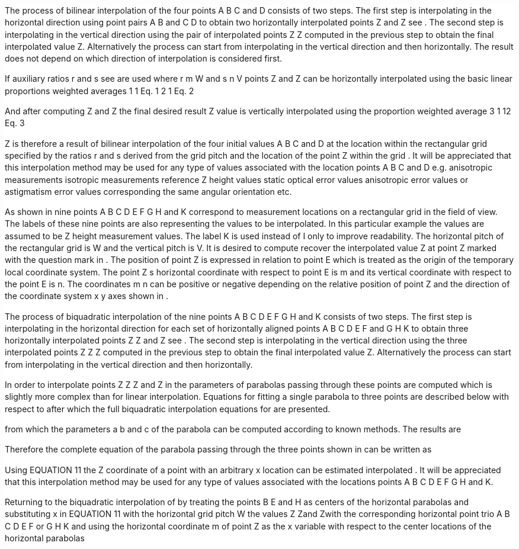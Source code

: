 The process of bilinear interpolation of the four points A B C and D consists of two steps. The first step is interpolating in the horizontal direction using point pairs A B and C D to obtain two horizontally interpolated points Z and Z see . The second step is interpolating in the vertical direction using the pair of interpolated points Z Z computed in the previous step to obtain the final interpolated value Z. Alternatively the process can start from interpolating in the vertical direction and then horizontally. The result does not depend on which direction of interpolation is considered first.

If auxiliary ratios r and s see are used where r m W and s n V points Z and Z can be horizontally interpolated using the basic linear proportions weighted averages 1 1 Eq. 1 2 1 Eq. 2 

And after computing Z and Z the final desired result Z value is vertically interpolated using the proportion weighted average 3 1 12 Eq. 3 

Z is therefore a result of bilinear interpolation of the four initial values A B C and D at the location within the rectangular grid specified by the ratios r and s derived from the grid pitch and the location of the point Z within the grid . It will be appreciated that this interpolation method may be used for any type of values associated with the location points A B C and D e.g. anisotropic measurements isotropic measurements reference Z height values static optical error values anisotropic error values or astigmatism error values corresponding the same angular orientation etc.

As shown in nine points A B C D E F G H and K correspond to measurement locations on a rectangular grid in the field of view. The labels of these nine points are also representing the values to be interpolated. In this particular example the values are assumed to be Z height measurement values. The label K is used instead of I only to improve readability. The horizontal pitch of the rectangular grid is W and the vertical pitch is V. It is desired to compute recover the interpolated value Z at point Z marked with the question mark in . The position of point Z is expressed in relation to point E which is treated as the origin of the temporary local coordinate system. The point Z s horizontal coordinate with respect to point E is m and its vertical coordinate with respect to the point E is n. The coordinates m n can be positive or negative depending on the relative position of point Z and the direction of the coordinate system x y axes shown in .

The process of biquadratic interpolation of the nine points A B C D E F G H and K consists of two steps. The first step is interpolating in the horizontal direction for each set of horizontally aligned points A B C D E F and G H K to obtain three horizontally interpolated points Z Z and Z see . The second step is interpolating in the vertical direction using the three interpolated points Z Z Z computed in the previous step to obtain the final interpolated value Z. Alternatively the process can start from interpolating in the vertical direction and then horizontally.

In order to interpolate points Z Z Z and Z in the parameters of parabolas passing through these points are computed which is slightly more complex than for linear interpolation. Equations for fitting a single parabola to three points are described below with respect to after which the full biquadratic interpolation equations for are presented.

from which the parameters a b and c of the parabola can be computed according to known methods. The results are 

Therefore the complete equation of the parabola passing through the three points shown in can be written as 

Using EQUATION 11 the Z coordinate of a point with an arbitrary x location can be estimated interpolated . It will be appreciated that this interpolation method may be used for any type of values associated with the locations points A B C D E F G H and K.

Returning to the biquadratic interpolation of by treating the points B E and H as centers of the horizontal parabolas and substituting x in EQUATION 11 with the horizontal grid pitch W the values Z Zand Zwith the corresponding horizontal point trio A B C D E F or G H K and using the horizontal coordinate m of point Z as the x variable with respect to the center locations of the horizontal parabolas 
